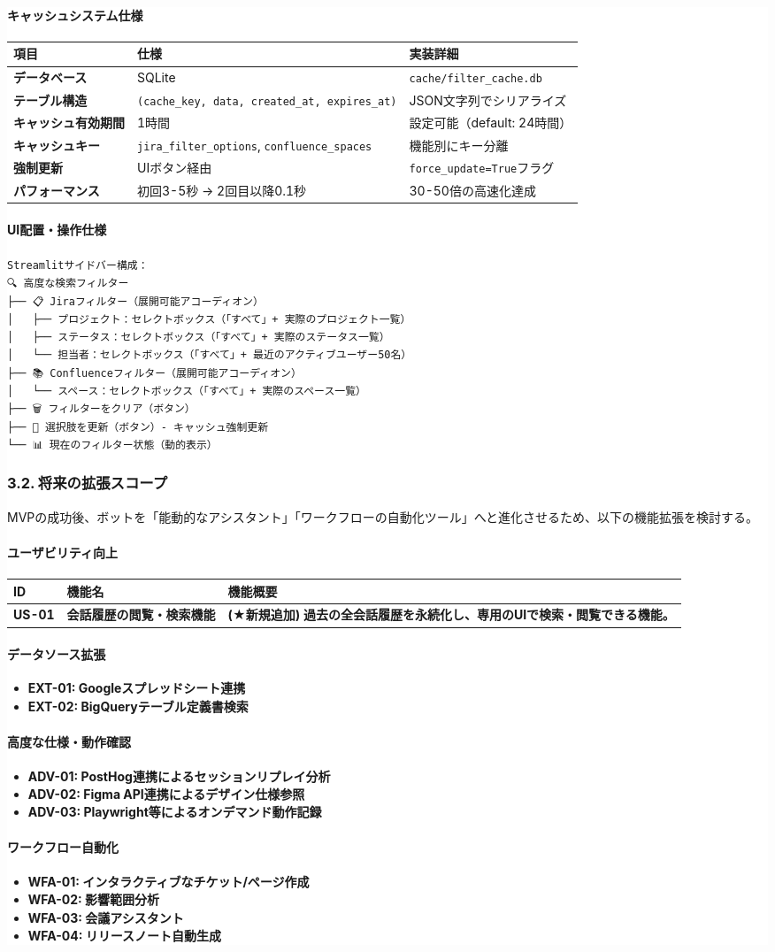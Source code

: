 #### **キャッシュシステム仕様**

| 項目 | 仕様 | 実装詳細 |
| :--- | :--- | :--- |
| **データベース** | SQLite | `cache/filter_cache.db` |
| **テーブル構造** | `(cache_key, data, created_at, expires_at)` | JSON文字列でシリアライズ |
| **キャッシュ有効期間** | 1時間 | 設定可能（default: 24時間） |
| **キャッシュキー** | `jira_filter_options`, `confluence_spaces` | 機能別にキー分離 |
| **強制更新** | UIボタン経由 | `force_update=True`フラグ |
| **パフォーマンス** | 初回3-5秒 → 2回目以降0.1秒 | 30-50倍の高速化達成 |

#### **UI配置・操作仕様**

```
Streamlitサイドバー構成：
🔍 高度な検索フィルター
├── 📋 Jiraフィルター（展開可能アコーディオン）
│   ├── プロジェクト：セレクトボックス（「すべて」+ 実際のプロジェクト一覧）
│   ├── ステータス：セレクトボックス（「すべて」+ 実際のステータス一覧）
│   └── 担当者：セレクトボックス（「すべて」+ 最近のアクティブユーザー50名）
├── 📚 Confluenceフィルター（展開可能アコーディオン）
│   └── スペース：セレクトボックス（「すべて」+ 実際のスペース一覧）
├── 🗑️ フィルターをクリア（ボタン）
├── 🔄 選択肢を更新（ボタン）- キャッシュ強制更新
└── 📊 現在のフィルター状態（動的表示）
```

### 3.2. 将来の拡張スコープ
MVPの成功後、ボットを「能動的なアシスタント」「ワークフローの自動化ツール」へと進化させるため、以下の機能拡張を検討する。

#### **ユーザビリティ向上**
| ID | 機能名 | 機能概要 |
| :--- | :--- | :--- |
| **US-01** | **会話履歴の閲覧・検索機能** | **(★新規追加) 過去の全会話履歴を永続化し、専用のUIで検索・閲覧できる機能。** |

#### **データソース拡張**
* **EXT-01: Googleスプレッドシート連携**
* **EXT-02: BigQueryテーブル定義書検索**

#### **高度な仕様・動作確認**
* **ADV-01: PostHog連携によるセッションリプレイ分析**
* **ADV-02: Figma API連携によるデザイン仕様参照**
* **ADV-03: Playwright等によるオンデマンド動作記録**

#### **ワークフロー自動化**
* **WFA-01: インタラクティブなチケット/ページ作成**
* **WFA-02: 影響範囲分析**
* **WFA-03: 会議アシスタント**
* **WFA-04: リリースノート自動生成**
